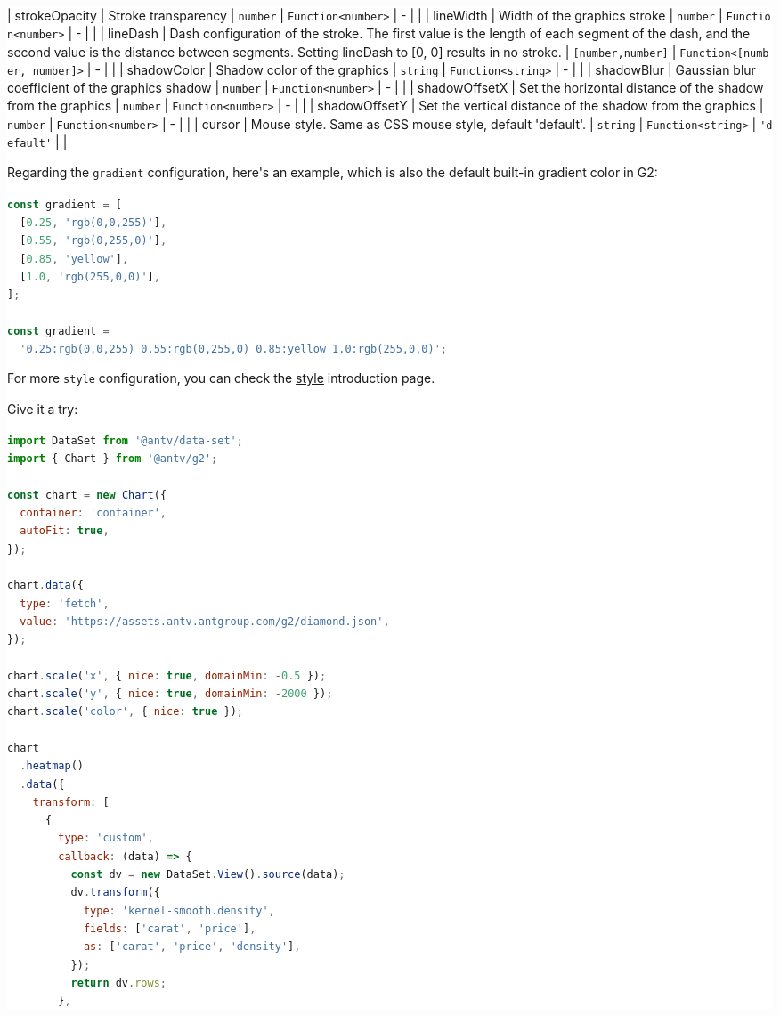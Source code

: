| strokeOpacity      | Stroke transparency                                                                                                                                                                                  | `number` \| `Function<number>`                    | -           |          |
| lineWidth          | Width of the graphics stroke                                                                                                                                                                         | `number` \| `Function<number>`                    | -           |          |
| lineDash           | Dash configuration of the stroke. The first value is the length of each segment of the dash, and the second value is the distance between segments. Setting lineDash to [0, 0] results in no stroke. | `[number,number]` \| `Function<[number, number]>` | -           |          |
| shadowColor        | Shadow color of the graphics                                                                                                                                                                         | `string` \| `Function<string>`                    | -           |          |
| shadowBlur         | Gaussian blur coefficient of the graphics shadow                                                                                                                                                     | `number` \| `Function<number>`                    | -           |          |
| shadowOffsetX      | Set the horizontal distance of the shadow from the graphics                                                                                                                                          | `number` \| `Function<number>`                    | -           |          |
| shadowOffsetY      | Set the vertical distance of the shadow from the graphics                                                                                                                                            | `number` \| `Function<number>`                    | -           |          |
| cursor             | Mouse style. Same as CSS mouse style, default 'default'.                                                                                                                                             | `string` \| `Function<string>`                    | `'default'` |          |

Regarding the `gradient` configuration, here's an example, which is also the default built-in gradient color in G2:

```ts
const gradient = [
  [0.25, 'rgb(0,0,255)'],
  [0.55, 'rgb(0,255,0)'],
  [0.85, 'yellow'],
  [1.0, 'rgb(255,0,0)'],
];

const gradient =
  '0.25:rgb(0,0,255) 0.55:rgb(0,255,0) 0.85:yellow 1.0:rgb(255,0,0)';
```

For more `style` configuration, you can check the [style](/en/manual/core/style) introduction page.

Give it a try:

```js | ob { inject: true }
import DataSet from '@antv/data-set';
import { Chart } from '@antv/g2';

const chart = new Chart({
  container: 'container',
  autoFit: true,
});

chart.data({
  type: 'fetch',
  value: 'https://assets.antv.antgroup.com/g2/diamond.json',
});

chart.scale('x', { nice: true, domainMin: -0.5 });
chart.scale('y', { nice: true, domainMin: -2000 });
chart.scale('color', { nice: true });

chart
  .heatmap()
  .data({
    transform: [
      {
        type: 'custom',
        callback: (data) => {
          const dv = new DataSet.View().source(data);
          dv.transform({
            type: 'kernel-smooth.density',
            fields: ['carat', 'price'],
            as: ['carat', 'price', 'density'],
          });
          return dv.rows;
        },
```